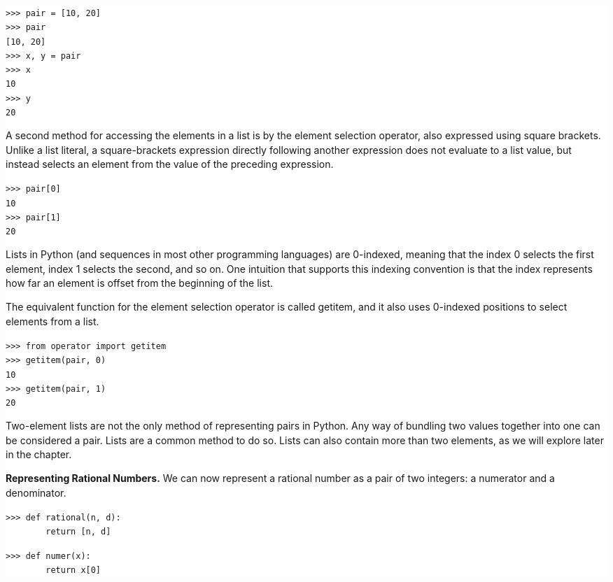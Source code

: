 ```
>>> pair = [10, 20]
>>> pair
[10, 20]
>>> x, y = pair
>>> x
10
>>> y
20

```

A second method for accessing the elements in a list is by the element selection operator, also expressed using square brackets. Unlike a list literal, a square-brackets expression directly following another expression does not evaluate to a list value, but instead selects an element from the value of the preceding expression.

```
>>> pair[0]
10
>>> pair[1]
20

```

Lists in Python (and sequences in most other programming languages) are 0-indexed, meaning that the index 0 selects the first element, index 1 selects the second, and so on. One intuition that supports this indexing convention is that the index represents how far an element is offset from the beginning of the list.

The equivalent function for the element selection operator is called getitem, and it also uses 0-indexed positions to select elements from a list.

```
>>> from operator import getitem
>>> getitem(pair, 0)
10
>>> getitem(pair, 1)
20

```

Two-element lists are not the only method of representing pairs in Python. Any way of bundling two values together into one can be considered a pair. Lists are a common method to do so. Lists can also contain more than two elements, as we will explore later in the chapter.

**Representing Rational Numbers.** We can now represent a rational number as a pair of two integers: a numerator and a denominator.

```
>>> def rational(n, d):
        return [n, d]

```

```
>>> def numer(x):
        return x[0]

```
